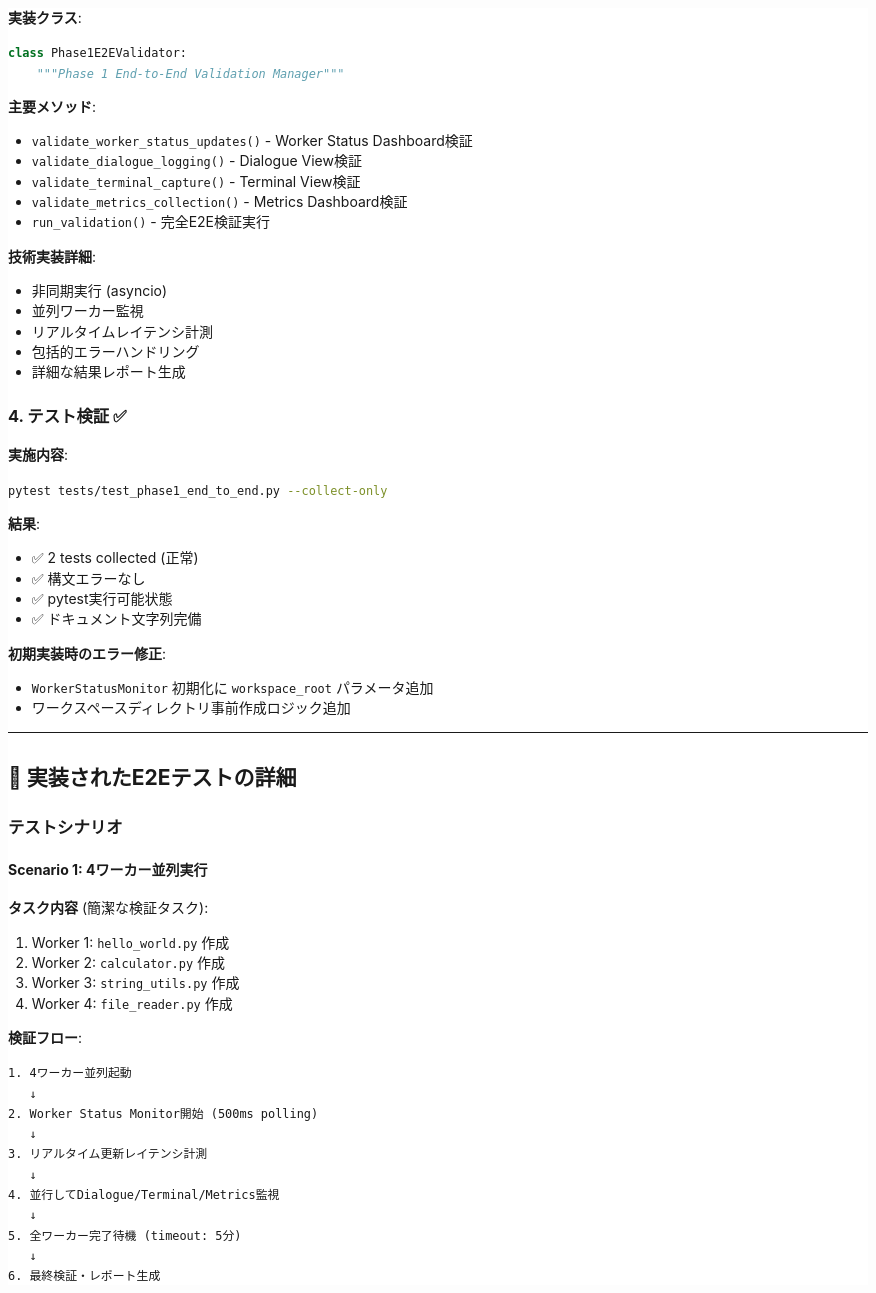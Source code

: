 **実装クラス**:
```python
class Phase1E2EValidator:
    """Phase 1 End-to-End Validation Manager"""
```

**主要メソッド**:
- `validate_worker_status_updates()` - Worker Status Dashboard検証
- `validate_dialogue_logging()` - Dialogue View検証
- `validate_terminal_capture()` - Terminal View検証
- `validate_metrics_collection()` - Metrics Dashboard検証
- `run_validation()` - 完全E2E検証実行

**技術実装詳細**:
- 非同期実行 (asyncio)
- 並列ワーカー監視
- リアルタイムレイテンシ計測
- 包括的エラーハンドリング
- 詳細な結果レポート生成

### 4. テスト検証 ✅

**実施内容**:
```bash
pytest tests/test_phase1_end_to_end.py --collect-only
```

**結果**:
- ✅ 2 tests collected (正常)
- ✅ 構文エラーなし
- ✅ pytest実行可能状態
- ✅ ドキュメント文字列完備

**初期実装時のエラー修正**:
- `WorkerStatusMonitor` 初期化に `workspace_root` パラメータ追加
- ワークスペースディレクトリ事前作成ロジック追加

---

## 🎯 実装されたE2Eテストの詳細

### テストシナリオ

#### Scenario 1: 4ワーカー並列実行

**タスク内容** (簡潔な検証タスク):
1. Worker 1: `hello_world.py` 作成
2. Worker 2: `calculator.py` 作成
3. Worker 3: `string_utils.py` 作成
4. Worker 4: `file_reader.py` 作成

**検証フロー**:
```
1. 4ワーカー並列起動
   ↓
2. Worker Status Monitor開始 (500ms polling)
   ↓
3. リアルタイム更新レイテンシ計測
   ↓
4. 並行してDialogue/Terminal/Metrics監視
   ↓
5. 全ワーカー完了待機 (timeout: 5分)
   ↓
6. 最終検証・レポート生成
```
